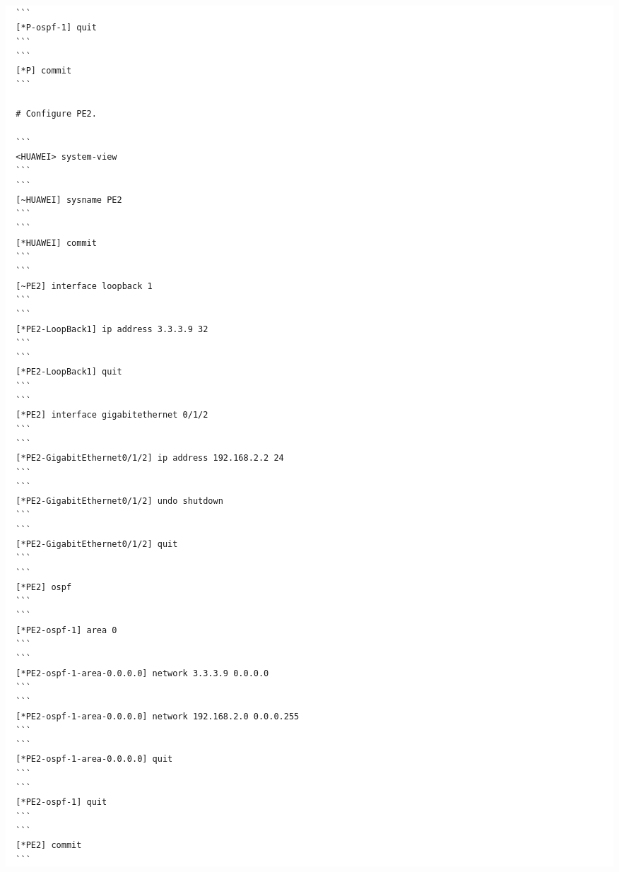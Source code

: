       ```
      [*P-ospf-1] quit
      ```
      ```
      [*P] commit
      ```
      
      # Configure PE2.
      
      ```
      <HUAWEI> system-view
      ```
      ```
      [~HUAWEI] sysname PE2
      ```
      ```
      [*HUAWEI] commit
      ```
      ```
      [~PE2] interface loopback 1
      ```
      ```
      [*PE2-LoopBack1] ip address 3.3.3.9 32
      ```
      ```
      [*PE2-LoopBack1] quit
      ```
      ```
      [*PE2] interface gigabitethernet 0/1/2
      ```
      ```
      [*PE2-GigabitEthernet0/1/2] ip address 192.168.2.2 24
      ```
      ```
      [*PE2-GigabitEthernet0/1/2] undo shutdown
      ```
      ```
      [*PE2-GigabitEthernet0/1/2] quit
      ```
      ```
      [*PE2] ospf
      ```
      ```
      [*PE2-ospf-1] area 0
      ```
      ```
      [*PE2-ospf-1-area-0.0.0.0] network 3.3.3.9 0.0.0.0
      ```
      ```
      [*PE2-ospf-1-area-0.0.0.0] network 192.168.2.0 0.0.0.255
      ```
      ```
      [*PE2-ospf-1-area-0.0.0.0] quit
      ```
      ```
      [*PE2-ospf-1] quit
      ```
      ```
      [*PE2] commit
      ```
      